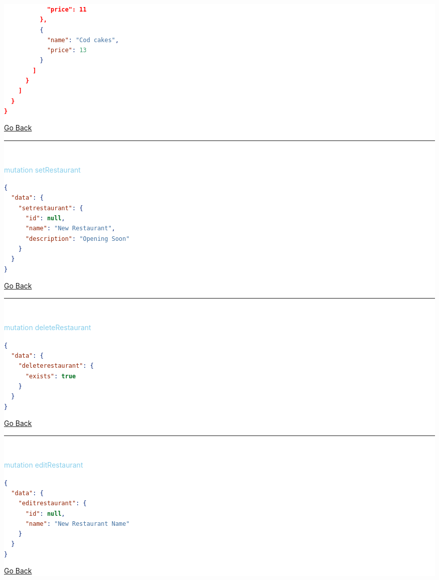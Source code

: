 ```json
            "price": 11
          },
          {
            "name": "Cod cakes",
            "price": 13
          }
        ]
      }
    ]
  }
}
```

<span>[Go Back](#top)</span>

<hr/>
<br/>

<span id="setRestaurant" style="color: skyblue">mutation setRestaurant</span>

```json
{
  "data": {
    "setrestaurant": {
      "id": null,
      "name": "New Restaurant",
      "description": "Opening Soon"
    }
  }
}
```

<span>[Go Back](#top)</span>

<hr/>
<br/>

<span id="deleteRestaurant" style="color: skyblue">mutation deleteRestaurant</span>

```json
{
  "data": {
    "deleterestaurant": {
      "exists": true
    }
  }
}
```

<span>[Go Back](#top)</span>

<hr/>
<br/>

<span id="editRestaurant" style="color: skyblue">mutation editRestaurant</span>

```json
{
  "data": {
    "editrestaurant": {
      "id": null,
      "name": "New Restaurant Name"
    }
  }
}
```

<span>[Go Back](#top)</span>

</div>
